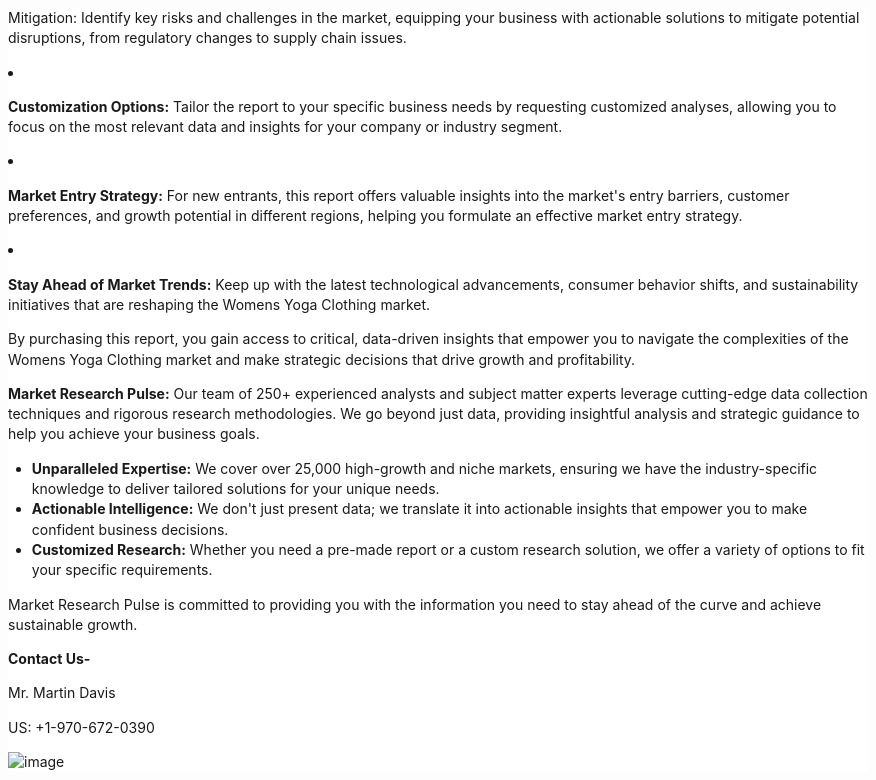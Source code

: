 Mitigation:</strong> Identify key risks and challenges in the market, equipping your business with actionable solutions to mitigate potential disruptions, from regulatory changes to supply chain issues.</p></li><li><p><strong>Customization Options:</strong> Tailor the report to your specific business needs by requesting customized analyses, allowing you to focus on the most relevant data and insights for your company or industry segment.</p></li><li><p><strong>Market Entry Strategy:</strong> For new entrants, this report offers valuable insights into the market's entry barriers, customer preferences, and growth potential in different regions, helping you formulate an effective market entry strategy.</p></li><li><p><strong>Stay Ahead of Market Trends:</strong> Keep up with the latest technological advancements, consumer behavior shifts, and sustainability initiatives that are reshaping the Womens Yoga Clothing market.</p></li></ol><p>By purchasing this report, you gain access to critical, data-driven insights that empower you to navigate the complexities of the Womens Yoga Clothing market and make strategic decisions that drive growth and profitability.</p><p><strong>Market Research Pulse:</strong>&nbsp;Our team of 250+ experienced analysts and subject matter experts leverage cutting-edge data collection techniques and rigorous research methodologies. We go beyond just data, providing insightful analysis and strategic guidance to help you achieve your business goals.</p><ul><li><strong>Unparalleled Expertise:</strong>&nbsp;We cover over 25,000 high-growth and niche markets, ensuring we have the industry-specific knowledge to deliver tailored solutions for your unique needs.</li><li><strong>Actionable Intelligence:</strong>&nbsp;We don't just present data; we translate it into actionable insights that empower you to make confident business decisions.</li><li><strong>Customized Research:</strong>&nbsp;Whether you need a pre-made report or a custom research solution, we offer a variety of options to fit your specific requirements.</li></ul><p>Market Research Pulse is committed to providing you with the information you need to stay ahead of the curve and achieve sustainable growth.</p><p><strong>Contact Us-</strong></p><p>Mr. Martin Davis</p><p>US: +1-970-672-0390</p>
![image](https://github.com/user-attachments/assets/911b655b-0052-404a-80f1-8a6c2443c433)
